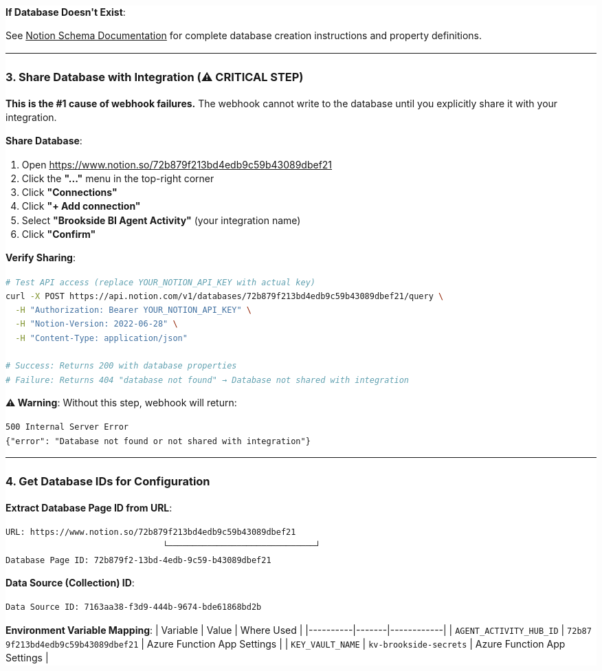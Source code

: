 **If Database Doesn't Exist**:

See [Notion Schema Documentation](../../.claude/docs/notion-schema.md#agent-activity-hub) for complete database creation instructions and property definitions.

---

### 3. Share Database with Integration (⚠️ CRITICAL STEP)

**This is the #1 cause of webhook failures.** The webhook cannot write to the database until you explicitly share it with your integration.

**Share Database**:
1. Open https://www.notion.so/72b879f213bd4edb9c59b43089dbef21
2. Click the **"..."** menu in the top-right corner
3. Click **"Connections"**
4. Click **"+ Add connection"**
5. Select **"Brookside BI Agent Activity"** (your integration name)
6. Click **"Confirm"**

**Verify Sharing**:
```bash
# Test API access (replace YOUR_NOTION_API_KEY with actual key)
curl -X POST https://api.notion.com/v1/databases/72b879f213bd4edb9c59b43089dbef21/query \
  -H "Authorization: Bearer YOUR_NOTION_API_KEY" \
  -H "Notion-Version: 2022-06-28" \
  -H "Content-Type: application/json"

# Success: Returns 200 with database properties
# Failure: Returns 404 "database not found" → Database not shared with integration
```

**⚠️ Warning**: Without this step, webhook will return:
```
500 Internal Server Error
{"error": "Database not found or not shared with integration"}
```

---

### 4. Get Database IDs for Configuration

**Extract Database Page ID from URL**:
```
URL: https://www.notion.so/72b879f213bd4edb9c59b43089dbef21
                                └──────────────────────────────┘
Database Page ID: 72b879f2-13bd-4edb-9c59-b43089dbef21
```

**Data Source (Collection) ID**:
```
Data Source ID: 7163aa38-f3d9-444b-9674-bde61868bd2b
```

**Environment Variable Mapping**:
| Variable | Value | Where Used |
|----------|-------|------------|
| `AGENT_ACTIVITY_HUB_ID` | `72b879f213bd4edb9c59b43089dbef21` | Azure Function App Settings |
| `KEY_VAULT_NAME` | `kv-brookside-secrets` | Azure Function App Settings |
